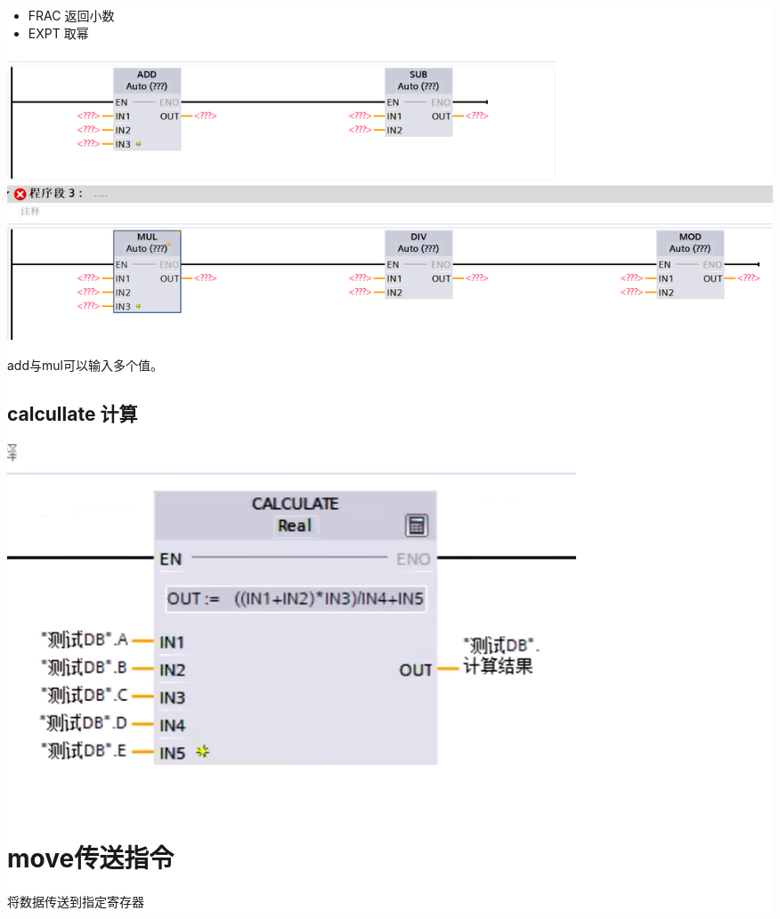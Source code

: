 - FRAC 返回小数
- EXPT 取幂

![image-20240416202534420](./img/image-20240416202534420.png) 

add与mul可以输入多个值。

##  calcullate 计算

![image-20240416202914599](./img/image-20240416202914599.png) 

#  move传送指令

将数据传送到指定寄存器
